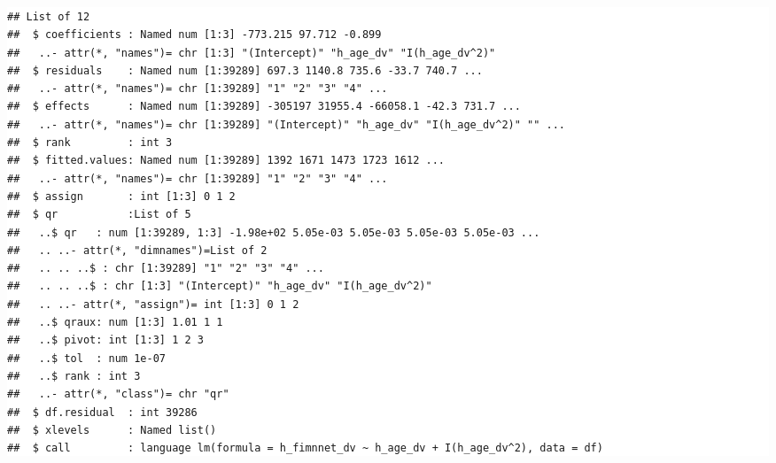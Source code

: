     ## List of 12
    ##  $ coefficients : Named num [1:3] -773.215 97.712 -0.899
    ##   ..- attr(*, "names")= chr [1:3] "(Intercept)" "h_age_dv" "I(h_age_dv^2)"
    ##  $ residuals    : Named num [1:39289] 697.3 1140.8 735.6 -33.7 740.7 ...
    ##   ..- attr(*, "names")= chr [1:39289] "1" "2" "3" "4" ...
    ##  $ effects      : Named num [1:39289] -305197 31955.4 -66058.1 -42.3 731.7 ...
    ##   ..- attr(*, "names")= chr [1:39289] "(Intercept)" "h_age_dv" "I(h_age_dv^2)" "" ...
    ##  $ rank         : int 3
    ##  $ fitted.values: Named num [1:39289] 1392 1671 1473 1723 1612 ...
    ##   ..- attr(*, "names")= chr [1:39289] "1" "2" "3" "4" ...
    ##  $ assign       : int [1:3] 0 1 2
    ##  $ qr           :List of 5
    ##   ..$ qr   : num [1:39289, 1:3] -1.98e+02 5.05e-03 5.05e-03 5.05e-03 5.05e-03 ...
    ##   .. ..- attr(*, "dimnames")=List of 2
    ##   .. .. ..$ : chr [1:39289] "1" "2" "3" "4" ...
    ##   .. .. ..$ : chr [1:3] "(Intercept)" "h_age_dv" "I(h_age_dv^2)"
    ##   .. ..- attr(*, "assign")= int [1:3] 0 1 2
    ##   ..$ qraux: num [1:3] 1.01 1 1
    ##   ..$ pivot: int [1:3] 1 2 3
    ##   ..$ tol  : num 1e-07
    ##   ..$ rank : int 3
    ##   ..- attr(*, "class")= chr "qr"
    ##  $ df.residual  : int 39286
    ##  $ xlevels      : Named list()
    ##  $ call         : language lm(formula = h_fimnnet_dv ~ h_age_dv + I(h_age_dv^2), data = df)